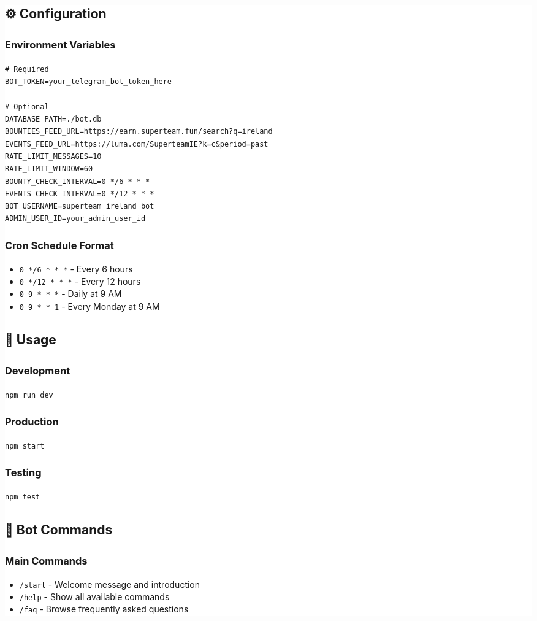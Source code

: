 ## ⚙️ Configuration

### Environment Variables

```env
# Required
BOT_TOKEN=your_telegram_bot_token_here

# Optional
DATABASE_PATH=./bot.db
BOUNTIES_FEED_URL=https://earn.superteam.fun/search?q=ireland
EVENTS_FEED_URL=https://luma.com/SuperteamIE?k=c&period=past
RATE_LIMIT_MESSAGES=10
RATE_LIMIT_WINDOW=60
BOUNTY_CHECK_INTERVAL=0 */6 * * *
EVENTS_CHECK_INTERVAL=0 */12 * * *
BOT_USERNAME=superteam_ireland_bot
ADMIN_USER_ID=your_admin_user_id
```

### Cron Schedule Format

- `0 */6 * * *` - Every 6 hours
- `0 */12 * * *` - Every 12 hours
- `0 9 * * *` - Daily at 9 AM
- `0 9 * * 1` - Every Monday at 9 AM

## 🚀 Usage

### Development
```bash
npm run dev
```

### Production
```bash
npm start
```

### Testing
```bash
npm test
```

## 🤖 Bot Commands

### Main Commands
- `/start` - Welcome message and introduction
- `/help` - Show all available commands
- `/faq` - Browse frequently asked questions
